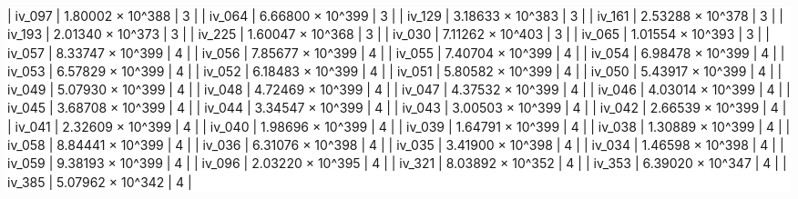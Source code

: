 | iv_097 | 1.80002 × 10^388 | 3 |
| iv_064 | 6.66800 × 10^399 | 3 |
| iv_129 | 3.18633 × 10^383 | 3 |
| iv_161 | 2.53288 × 10^378 | 3 |
| iv_193 | 2.01340 × 10^373 | 3 |
| iv_225 | 1.60047 × 10^368 | 3 |
| iv_030 | 7.11262 × 10^403 | 3 |
| iv_065 | 1.01554 × 10^393 | 3 |
| iv_057 | 8.33747 × 10^399 | 4 |
| iv_056 | 7.85677 × 10^399 | 4 |
| iv_055 | 7.40704 × 10^399 | 4 |
| iv_054 | 6.98478 × 10^399 | 4 |
| iv_053 | 6.57829 × 10^399 | 4 |
| iv_052 | 6.18483 × 10^399 | 4 |
| iv_051 | 5.80582 × 10^399 | 4 |
| iv_050 | 5.43917 × 10^399 | 4 |
| iv_049 | 5.07930 × 10^399 | 4 |
| iv_048 | 4.72469 × 10^399 | 4 |
| iv_047 | 4.37532 × 10^399 | 4 |
| iv_046 | 4.03014 × 10^399 | 4 |
| iv_045 | 3.68708 × 10^399 | 4 |
| iv_044 | 3.34547 × 10^399 | 4 |
| iv_043 | 3.00503 × 10^399 | 4 |
| iv_042 | 2.66539 × 10^399 | 4 |
| iv_041 | 2.32609 × 10^399 | 4 |
| iv_040 | 1.98696 × 10^399 | 4 |
| iv_039 | 1.64791 × 10^399 | 4 |
| iv_038 | 1.30889 × 10^399 | 4 |
| iv_058 | 8.84441 × 10^399 | 4 |
| iv_036 | 6.31076 × 10^398 | 4 |
| iv_035 | 3.41900 × 10^398 | 4 |
| iv_034 | 1.46598 × 10^398 | 4 |
| iv_059 | 9.38193 × 10^399 | 4 |
| iv_096 | 2.03220 × 10^395 | 4 |
| iv_321 | 8.03892 × 10^352 | 4 |
| iv_353 | 6.39020 × 10^347 | 4 |
| iv_385 | 5.07962 × 10^342 | 4 |